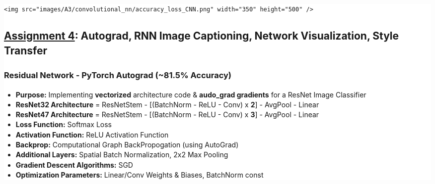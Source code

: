     <img src="images/A3/convolutional_nn/accuracy_loss_CNN.png" width="350" height="500" />
</p>


## [Assignment 4](https://github.com/derektan95/eecs598-deeplearning-for-computervision/tree/master/A4): Autograd, RNN Image Captioning, Network Visualization, Style Transfer
### Residual Network - PyTorch Autograd (~81.5% Accuracy)
- **Purpose:** Implementing **vectorized** architecture code & **audo_grad gradients** for a ResNet Image Classifier
- **ResNet32 Architecture** = ResNetStem - [(BatchNorm - ReLU - Conv) x **2**] - AvgPool - Linear 
- **ResNet47 Architecture** = ResNetStem - [(BatchNorm - ReLU - Conv) x **3**] - AvgPool - Linear 
- **Loss Function:** Softmax Loss
- **Activation Function:** ReLU Activation Function
- **Backprop:** Computational Graph BackPropogation (using AutoGrad)
- **Additional Layers:** Spatial Batch Normalization, 2x2 Max Pooling
- **Gradient Descent Algorithms:** SGD
- **Optimization Parameters:** Linear/Conv Weights & Biases, BatchNorm const